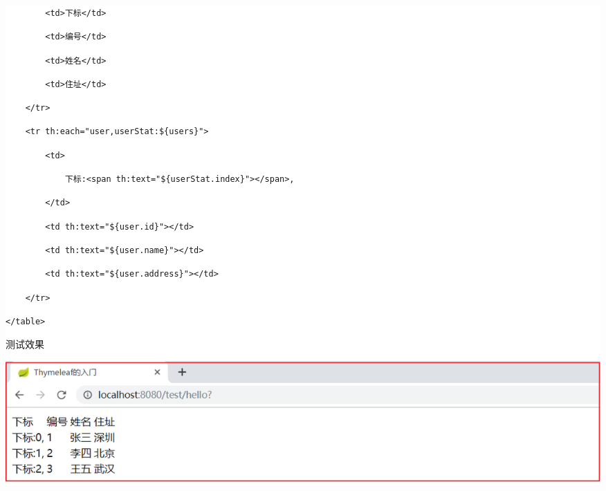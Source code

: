 ```
        <td>下标</td>
```

```
        <td>编号</td>
```

```
        <td>姓名</td>
```

```
        <td>住址</td>
```

```
    </tr>
```

```
    <tr th:each="user,userStat:${users}">
```

```
        <td>
```

```
            下标:<span th:text="${userStat.index}"></span>,
```

```
        </td>
```

```
        <td th:text="${user.id}"></td>
```

```
        <td th:text="${user.name}"></td>
```

```
        <td th:text="${user.address}"></td>
```

```
    </tr>
```

```
</table>
```



 

测试效果

![1560941932553](images\1560941932553.png)
